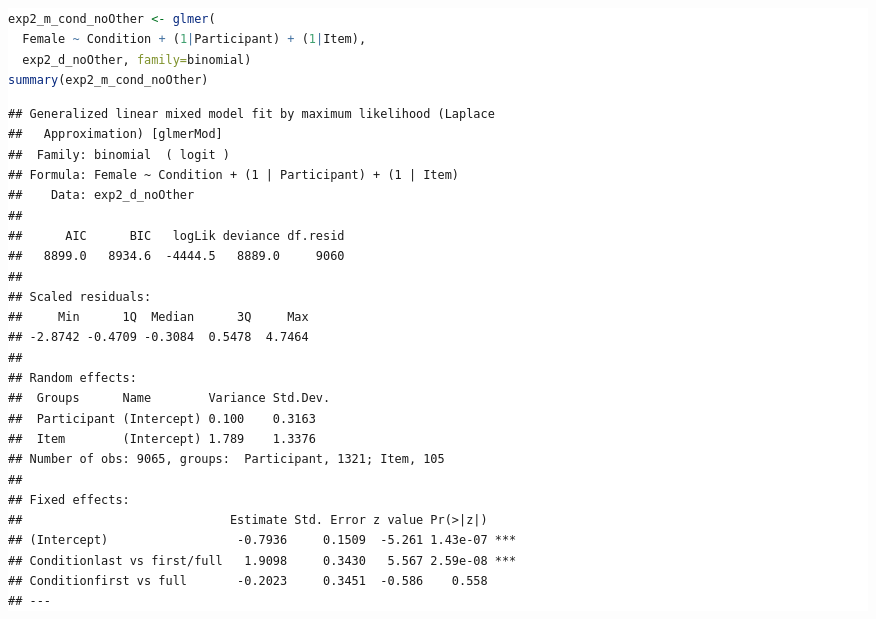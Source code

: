 ``` r
exp2_m_cond_noOther <- glmer(
  Female ~ Condition + (1|Participant) + (1|Item), 
  exp2_d_noOther, family=binomial)
summary(exp2_m_cond_noOther)
```

    ## Generalized linear mixed model fit by maximum likelihood (Laplace
    ##   Approximation) [glmerMod]
    ##  Family: binomial  ( logit )
    ## Formula: Female ~ Condition + (1 | Participant) + (1 | Item)
    ##    Data: exp2_d_noOther
    ## 
    ##      AIC      BIC   logLik deviance df.resid 
    ##   8899.0   8934.6  -4444.5   8889.0     9060 
    ## 
    ## Scaled residuals: 
    ##     Min      1Q  Median      3Q     Max 
    ## -2.8742 -0.4709 -0.3084  0.5478  4.7464 
    ## 
    ## Random effects:
    ##  Groups      Name        Variance Std.Dev.
    ##  Participant (Intercept) 0.100    0.3163  
    ##  Item        (Intercept) 1.789    1.3376  
    ## Number of obs: 9065, groups:  Participant, 1321; Item, 105
    ## 
    ## Fixed effects:
    ##                             Estimate Std. Error z value Pr(>|z|)    
    ## (Intercept)                  -0.7936     0.1509  -5.261 1.43e-07 ***
    ## Conditionlast vs first/full   1.9098     0.3430   5.567 2.59e-08 ***
    ## Conditionfirst vs full       -0.2023     0.3451  -0.586    0.558    
    ## ---